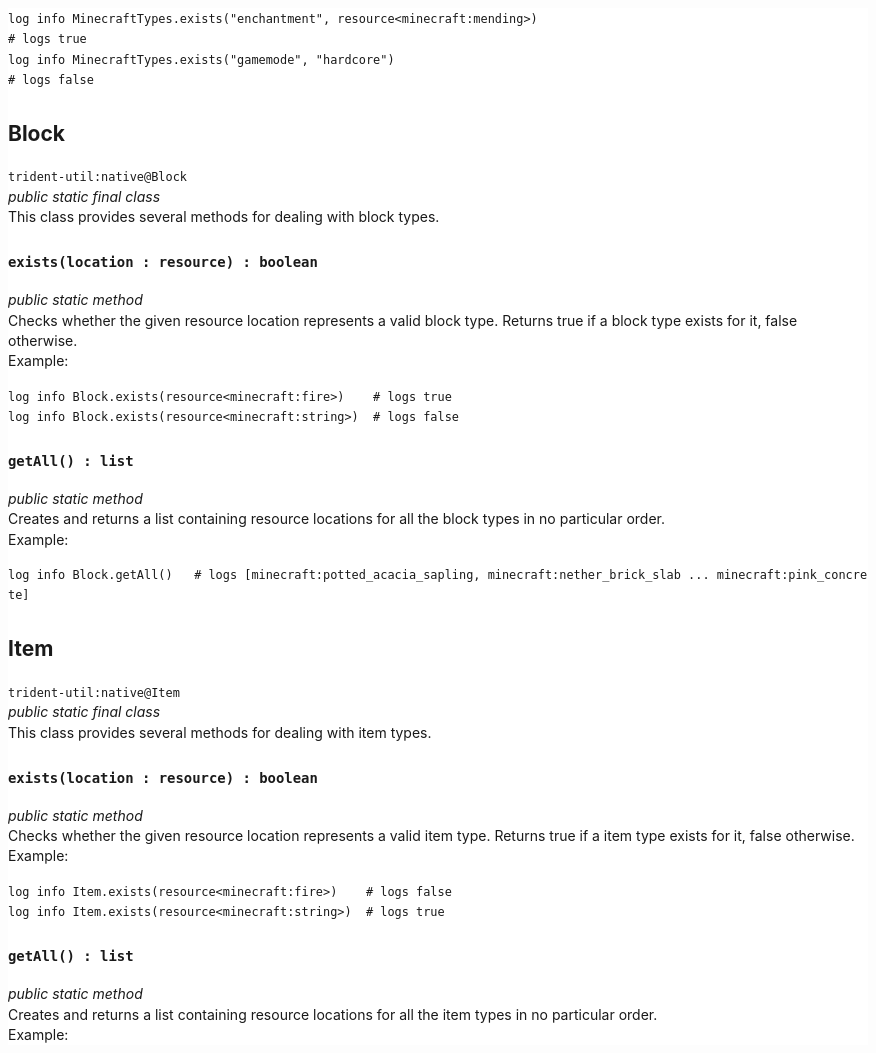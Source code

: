```tdn
log info MinecraftTypes.exists("enchantment", resource<minecraft:mending>)  
# logs true  
log info MinecraftTypes.exists("gamemode", "hardcore")  
# logs false  
```
  
## Block  
`trident-util:native@Block`  
*public static final class*  
This class provides several methods for dealing with block types.  
  
### `exists(location : resource) : boolean`  
*public static method*  
Checks whether the given resource location represents a valid block type. Returns true if a block type exists for it, false otherwise.  
Example:  
  
```tdn
log info Block.exists(resource<minecraft:fire>)    # logs true  
log info Block.exists(resource<minecraft:string>)  # logs false  
```
  
### `getAll() : list`  
*public static method*  
Creates and returns a list containing resource locations for all the block types in no particular order.  
Example:  
  
```tdn
log info Block.getAll()   # logs [minecraft:potted_acacia_sapling, minecraft:nether_brick_slab ... minecraft:pink_concrete]  
```
  
## Item  
`trident-util:native@Item`  
*public static final class*  
This class provides several methods for dealing with item types.  
  
### `exists(location : resource) : boolean`  
*public static method*  
Checks whether the given resource location represents a valid item type. Returns true if a item  type exists for it, false otherwise.  
Example:  
  
```tdn
log info Item.exists(resource<minecraft:fire>)    # logs false  
log info Item.exists(resource<minecraft:string>)  # logs true  
```
  
### `getAll() : list`  
*public static method*  
Creates and returns a list containing resource locations for all the item types in no particular order.  
Example:  
  